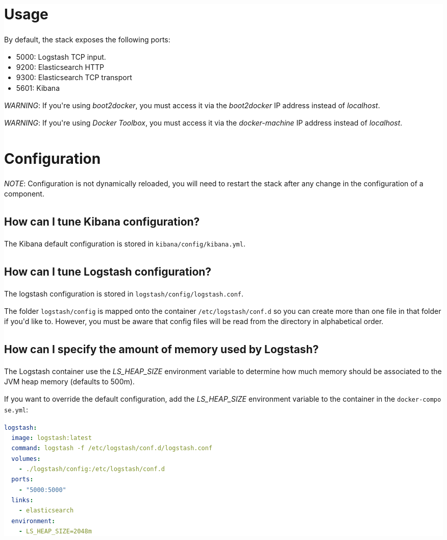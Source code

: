

# Usage

By default, the stack exposes the following ports:
* 5000: Logstash TCP input.
* 9200: Elasticsearch HTTP
* 9300: Elasticsearch TCP transport
* 5601: Kibana

*WARNING*: If you're using *boot2docker*, you must access it via the *boot2docker* IP address instead of *localhost*.

*WARNING*: If you're using *Docker Toolbox*, you must access it via the *docker-machine* IP address instead of *localhost*.

# Configuration

*NOTE*: Configuration is not dynamically reloaded, you will need to restart the stack after any change in the configuration of a component.

## How can I tune Kibana configuration?

The Kibana default configuration is stored in `kibana/config/kibana.yml`.

## How can I tune Logstash configuration?

The logstash configuration is stored in `logstash/config/logstash.conf`.

The folder `logstash/config` is mapped onto the container `/etc/logstash/conf.d` so you
can create more than one file in that folder if you'd like to. However, you must be aware that config files will be read from the directory in alphabetical order.

## How can I specify the amount of memory used by Logstash?

The Logstash container use the *LS_HEAP_SIZE* environment variable to determine how much memory should be associated to the JVM heap memory (defaults to 500m).

If you want to override the default configuration, add the *LS_HEAP_SIZE* environment variable to the container in the `docker-compose.yml`:

```yml
logstash:
  image: logstash:latest
  command: logstash -f /etc/logstash/conf.d/logstash.conf
  volumes:
    - ./logstash/config:/etc/logstash/conf.d
  ports:
    - "5000:5000"
  links:
    - elasticsearch
  environment:
    - LS_HEAP_SIZE=2048m
```

